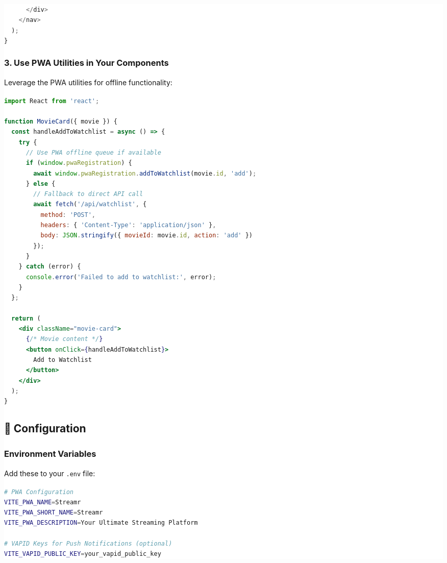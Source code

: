 ```jsx
      </div>
    </nav>
  );
}
```

### 3. Use PWA Utilities in Your Components

Leverage the PWA utilities for offline functionality:

```jsx
import React from 'react';

function MovieCard({ movie }) {
  const handleAddToWatchlist = async () => {
    try {
      // Use PWA offline queue if available
      if (window.pwaRegistration) {
        await window.pwaRegistration.addToWatchlist(movie.id, 'add');
      } else {
        // Fallback to direct API call
        await fetch('/api/watchlist', {
          method: 'POST',
          headers: { 'Content-Type': 'application/json' },
          body: JSON.stringify({ movieId: movie.id, action: 'add' })
        });
      }
    } catch (error) {
      console.error('Failed to add to watchlist:', error);
    }
  };

  return (
    <div className="movie-card">
      {/* Movie content */}
      <button onClick={handleAddToWatchlist}>
        Add to Watchlist
      </button>
    </div>
  );
}
```

## 🔧 Configuration

### Environment Variables

Add these to your `.env` file:

```bash
# PWA Configuration
VITE_PWA_NAME=Streamr
VITE_PWA_SHORT_NAME=Streamr
VITE_PWA_DESCRIPTION=Your Ultimate Streaming Platform

# VAPID Keys for Push Notifications (optional)
VITE_VAPID_PUBLIC_KEY=your_vapid_public_key
```
